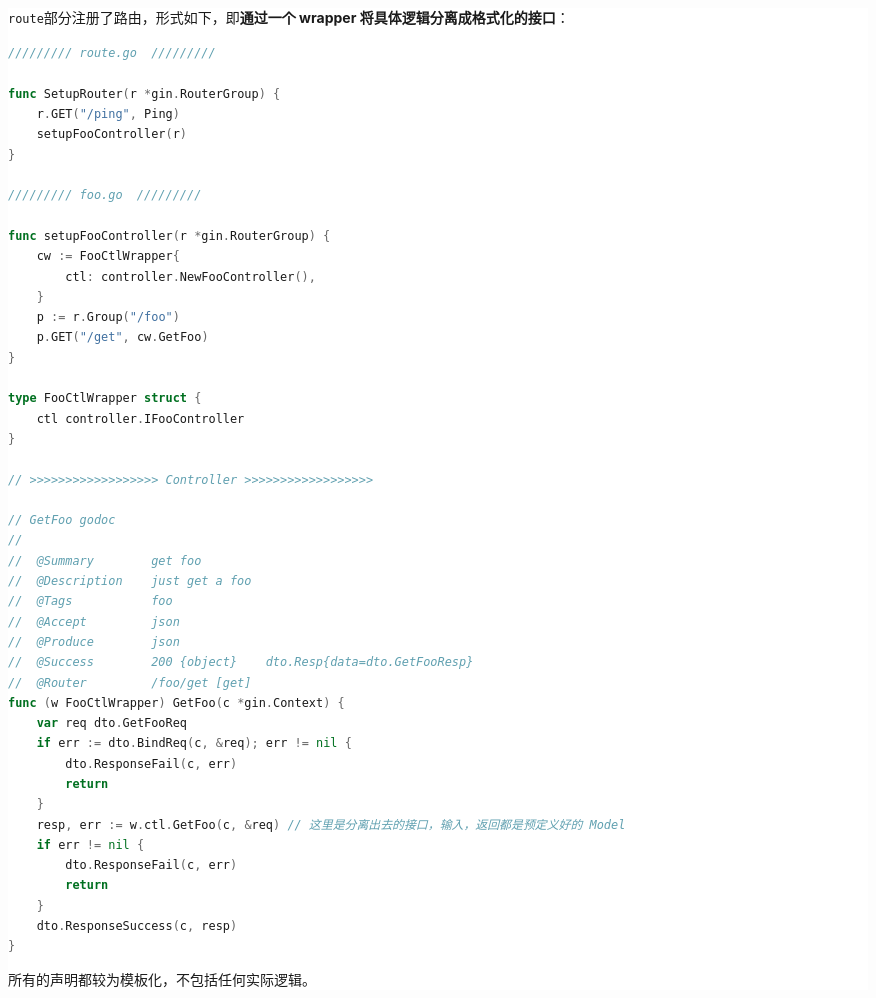 `route`部分注册了路由，形式如下，即**通过一个 wrapper 将具体逻辑分离成格式化的接口**：

```go
///////// route.go  /////////

func SetupRouter(r *gin.RouterGroup) {
    r.GET("/ping", Ping)
    setupFooController(r)
}

///////// foo.go  /////////

func setupFooController(r *gin.RouterGroup) {
    cw := FooCtlWrapper{
        ctl: controller.NewFooController(),
    }
    p := r.Group("/foo")
    p.GET("/get", cw.GetFoo)
}

type FooCtlWrapper struct {
    ctl controller.IFooController
}

// >>>>>>>>>>>>>>>>>> Controller >>>>>>>>>>>>>>>>>>

// GetFoo godoc
//
//	@Summary		get foo
//	@Description	just get a foo
//	@Tags			foo
//	@Accept			json
//	@Produce		json
//	@Success		200	{object}	dto.Resp{data=dto.GetFooResp}
//	@Router			/foo/get [get]
func (w FooCtlWrapper) GetFoo(c *gin.Context) {
    var req dto.GetFooReq
    if err := dto.BindReq(c, &req); err != nil {
        dto.ResponseFail(c, err)
        return
    }
    resp, err := w.ctl.GetFoo(c, &req) // 这里是分离出去的接口，输入，返回都是预定义好的 Model
    if err != nil {
        dto.ResponseFail(c, err)
        return
    }
    dto.ResponseSuccess(c, resp)
}

```

所有的声明都较为模板化，不包括任何实际逻辑。
